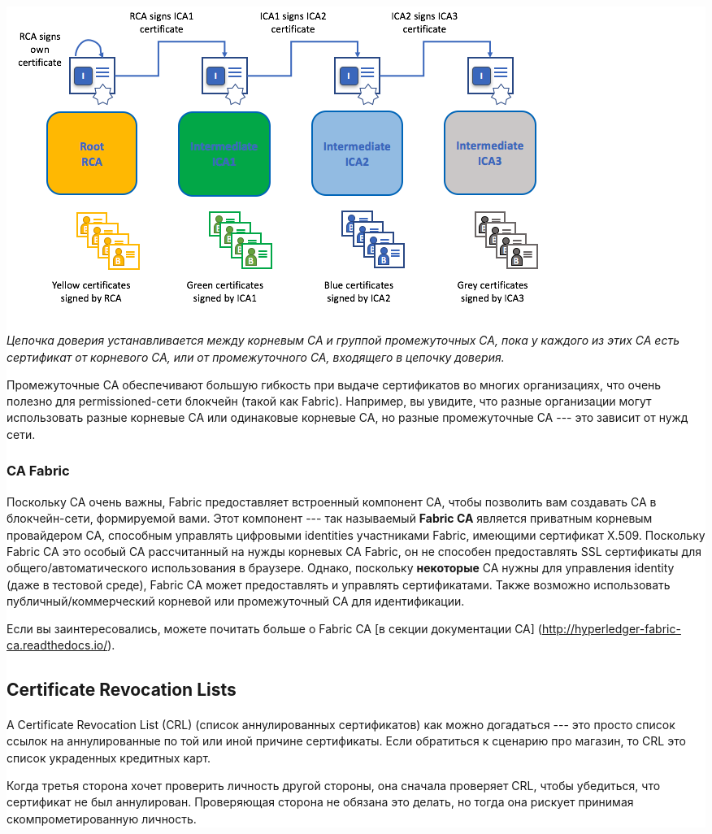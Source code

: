 ![ChainOfTrust](./identity.diagram.1.png)

*Цепочка доверия устанавливается между корневым CA и группой промежуточных CA, пока у каждого из 
этих CA есть сертификат от корневого CA, или от промежуточного CA, входящего в цепочку доверия.*

Промежуточные CA обеспечивают большую гибкость при выдаче сертификатов во многих организациях, 
что очень полезно для permissioned-сети блокчейн (такой как Fabric). Например, вы увидите, что 
разные организации могут использовать разные корневые CA или одинаковые корневые CA, но разные 
промежуточные CA --- это зависит от нужд сети.

### CA Fabric

Поскольку CA очень важны, Fabric предоставляет встроенный компонент CA, чтобы позволить вам 
создавать CA в блокчейн-сети, формируемой вами. Этот компонент --- так называемый **Fabric CA** 
является приватным корневым провайдером CA, способным управлять цифровыми identities участниками 
Fabric, имеющими сертификат X.509. Поскольку Fabric CA это особый CA рассчитанный на нужды 
корневых CA Fabric, он не способен предоставлять SSL сертификаты для общего/автоматического 
использования в браузере. Однако, поскольку **некоторые** CA нужны для управления identity (даже 
в тестовой среде), Fabric CA может предоставлять и управлять 
сертификатами. Также возможно использовать публичный/коммерческий корневой или промежуточный CA 
для идентификации.

Если вы заинтересовались, можете почитать больше о Fabric CA [в секции документации CA]
(http://hyperledger-fabric-ca.readthedocs.io/).

## Certificate Revocation Lists

A Certificate Revocation List (CRL) (список аннулированных сертификатов) как можно догадаться ---
это просто список ссылок на аннулированные по той или иной причине сертификаты. Если 
обратиться к сценарию про магазин, то CRL это список украденных кредитных карт.

Когда третья сторона хочет проверить личность другой стороны, она сначала проверяет CRL, чтобы 
убедиться, что сертификат не был аннулирован. Проверяющая сторона не обязана это делать, но 
тогда она рискует принимая скомпрометированную личность.
